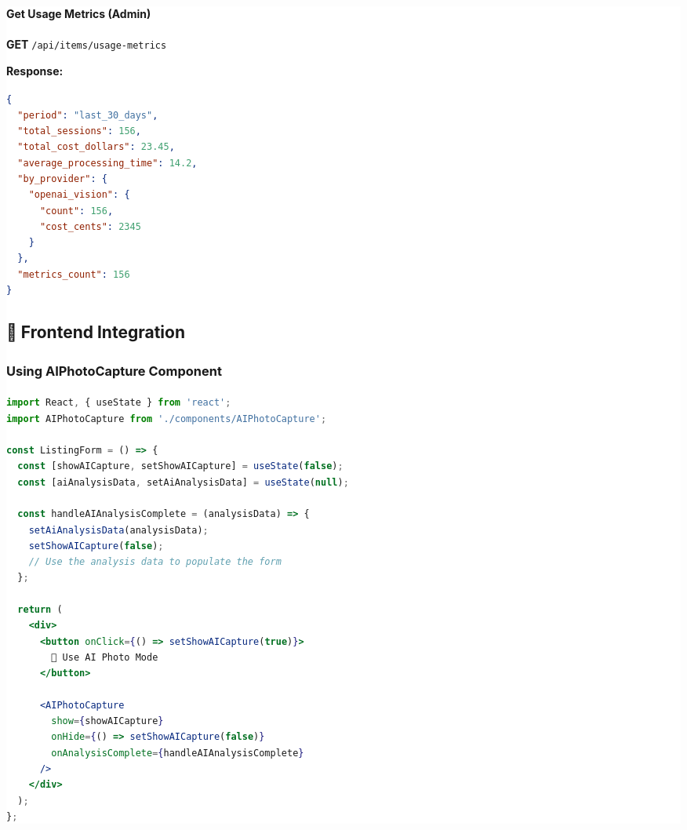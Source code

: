 #### Get Usage Metrics (Admin)

**GET** `/api/items/usage-metrics`

**Response:**
```json
{
  "period": "last_30_days",
  "total_sessions": 156,
  "total_cost_dollars": 23.45,
  "average_processing_time": 14.2,
  "by_provider": {
    "openai_vision": {
      "count": 156,
      "cost_cents": 2345
    }
  },
  "metrics_count": 156
}
```

## 🎨 Frontend Integration

### Using AIPhotoCapture Component

```jsx
import React, { useState } from 'react';
import AIPhotoCapture from './components/AIPhotoCapture';

const ListingForm = () => {
  const [showAICapture, setShowAICapture] = useState(false);
  const [aiAnalysisData, setAiAnalysisData] = useState(null);

  const handleAIAnalysisComplete = (analysisData) => {
    setAiAnalysisData(analysisData);
    setShowAICapture(false);
    // Use the analysis data to populate the form
  };

  return (
    <div>
      <button onClick={() => setShowAICapture(true)}>
        🤖 Use AI Photo Mode
      </button>
      
      <AIPhotoCapture
        show={showAICapture}
        onHide={() => setShowAICapture(false)}
        onAnalysisComplete={handleAIAnalysisComplete}
      />
    </div>
  );
};
```
